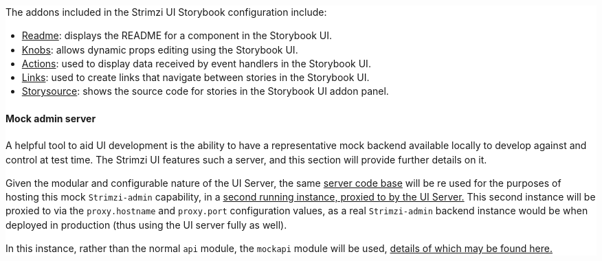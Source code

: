 The addons included in the Strimzi UI Storybook configuration include:

- [Readme](https://github.com/tuchk4/storybook-readme): displays the README for a component in the Storybook UI.
- [Knobs](https://github.com/storybookjs/storybook/tree/master/addons/knobs): allows dynamic props editing using the Storybook UI.
- [Actions](https://github.com/storybookjs/storybook/tree/master/addons/actions): used to display data received by event handlers in the Storybook UI.
- [Links](https://github.com/storybookjs/storybook/tree/master/addons/links): used to create links that navigate between stories in the Storybook UI.
- [Storysource](https://github.com/storybookjs/storybook/tree/master/addons/storysource): shows the source code for stories in the Storybook UI addon panel.

#### Mock admin server

A helpful tool to aid UI development is the ability to have a representative mock backend available locally to develop against and control at test time. The Strimzi UI features such a server, and this section will provide further details on it.

Given the modular and configurable nature of the UI Server, the same [server code base](#server) will be re used for the purposes of hosting this mock `Strimzi-admin` capability, in a [second running instance, proxied to by the UI Server.](#development-and-test-topology) This second instance will be proxied to via the `proxy.hostname` and `proxy.port` configuration values, as a real `Strimzi-admin` backend instance would be when deployed in production (thus using the UI server fully as well).

In this instance, rather than the normal `api` module, the `mockapi` module will be used, [details of which may be found here.](../server/mockapi/README.md)
